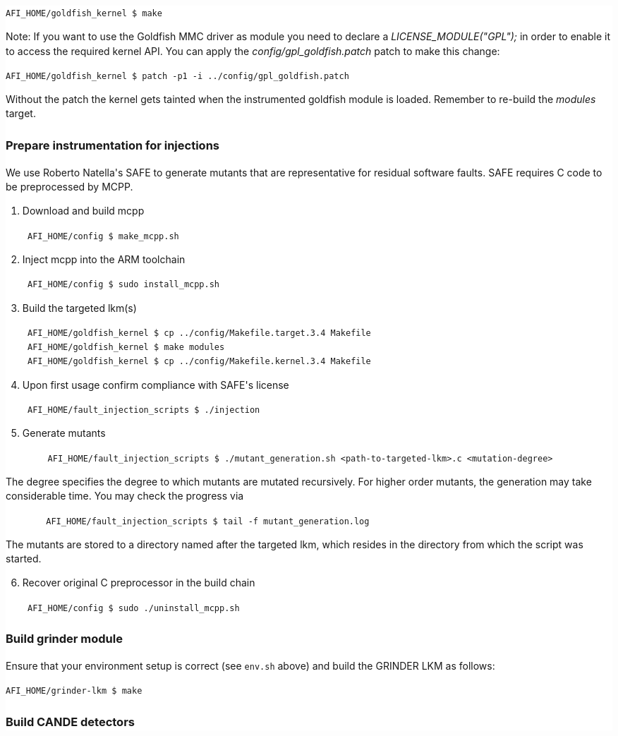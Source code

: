 	AFI_HOME/goldfish_kernel $ make

Note: If you want to use the Goldfish MMC driver as module you need to declare a *LICENSE\_MODULE("GPL");* in order to enable it to access the required kernel API. You can apply the *config/gpl\_goldfish.patch* patch to make this change:

	AFI_HOME/goldfish_kernel $ patch -p1 -i ../config/gpl_goldfish.patch

Without the patch the kernel gets tainted when the instrumented goldfish module is loaded. Remember to re-build the *modules* target.

### Prepare instrumentation for injections

We use Roberto Natella's SAFE to generate mutants that are representative for residual software faults. SAFE requires C code to be preprocessed by MCPP.

1. Download and build mcpp

		AFI_HOME/config $ make_mcpp.sh

2. Inject mcpp into the ARM toolchain

		AFI_HOME/config $ sudo install_mcpp.sh

3. Build the targeted lkm(s)

		AFI_HOME/goldfish_kernel $ cp ../config/Makefile.target.3.4 Makefile
		AFI_HOME/goldfish_kernel $ make modules
		AFI_HOME/goldfish_kernel $ cp ../config/Makefile.kernel.3.4 Makefile

4. Upon first usage confirm compliance with SAFE's license

		AFI_HOME/fault_injection_scripts $ ./injection

5. Generate mutants

		    AFI_HOME/fault_injection_scripts $ ./mutant_generation.sh <path-to-targeted-lkm>.c <mutation-degree>
The degree specifies the degree to which mutants are mutated recursively. For higher order mutants, the generation may take considerable time.
You may check the progress via

		    AFI_HOME/fault_injection_scripts $ tail -f mutant_generation.log
The mutants are stored to a directory named after the targeted lkm, which resides in the directory from which the script was started.

6. Recover original C preprocessor in the build chain

	   	AFI_HOME/config $ sudo ./uninstall_mcpp.sh


### Build grinder module

Ensure that your environment setup is correct (see `env.sh` above) and build the GRINDER LKM as follows:

	AFI_HOME/grinder-lkm $ make


### Build CANDE detectors
